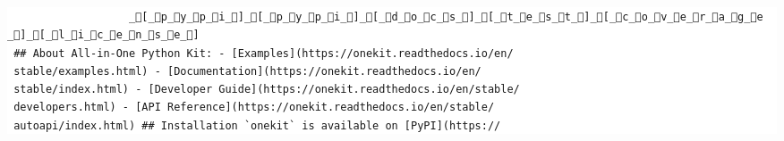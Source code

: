 ```diff
                   _[_p_y_p_i_]_[_p_y_p_i_]_[_d_o_c_s_]_[_t_e_s_t_]_[_c_o_v_e_r_a_g_e_]_[_l_i_c_e_n_s_e_]
 ## About All-in-One Python Kit: - [Examples](https://onekit.readthedocs.io/en/
 stable/examples.html) - [Documentation](https://onekit.readthedocs.io/en/
 stable/index.html) - [Developer Guide](https://onekit.readthedocs.io/en/stable/
 developers.html) - [API Reference](https://onekit.readthedocs.io/en/stable/
 autoapi/index.html) ## Installation `onekit` is available on [PyPI](https://
```

